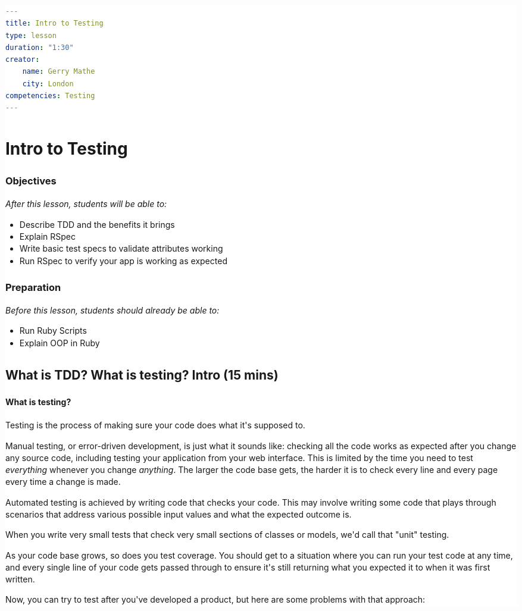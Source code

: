 ```yaml
---
title: Intro to Testing
type: lesson
duration: "1:30"
creator:
    name: Gerry Mathe
    city: London
competencies: Testing
---
```


# Intro to Testing

### Objectives
*After this lesson, students will be able to:*

- Describe TDD and the benefits it brings
- Explain RSpec
- Write basic test specs to validate attributes working
- Run RSpec to verify your app is working as expected

### Preparation
*Before this lesson, students should already be able to:*

- Run Ruby Scripts
- Explain OOP in Ruby


## What is TDD? What is testing? Intro (15 mins)

#### What is testing?

Testing is the process of making sure your code does what it's supposed to.

Manual testing, or error-driven development, is just what it sounds like: checking all the code works as expected after you change any source code, including testing your application from your web interface. This is limited by the time you need to test *everything* whenever you change *anything*. The larger the code base gets, the harder it is to check every line and every page every time a change is made.

Automated testing is achieved by writing code that checks your code. This may involve writing some code that plays through scenarios that address various possible input values and what the expected outcome is.

When you write very small tests that check very small sections of classes or models, we'd call that "unit" testing.

As your code base grows, so does you test coverage. You should get to a situation where you can run your test code at any time, and every single line of your code gets passed through to ensure it's still returning what you expected it to when it was first written.

Now, you can try to test after you've developed a product, but here are some problems with that approach:
